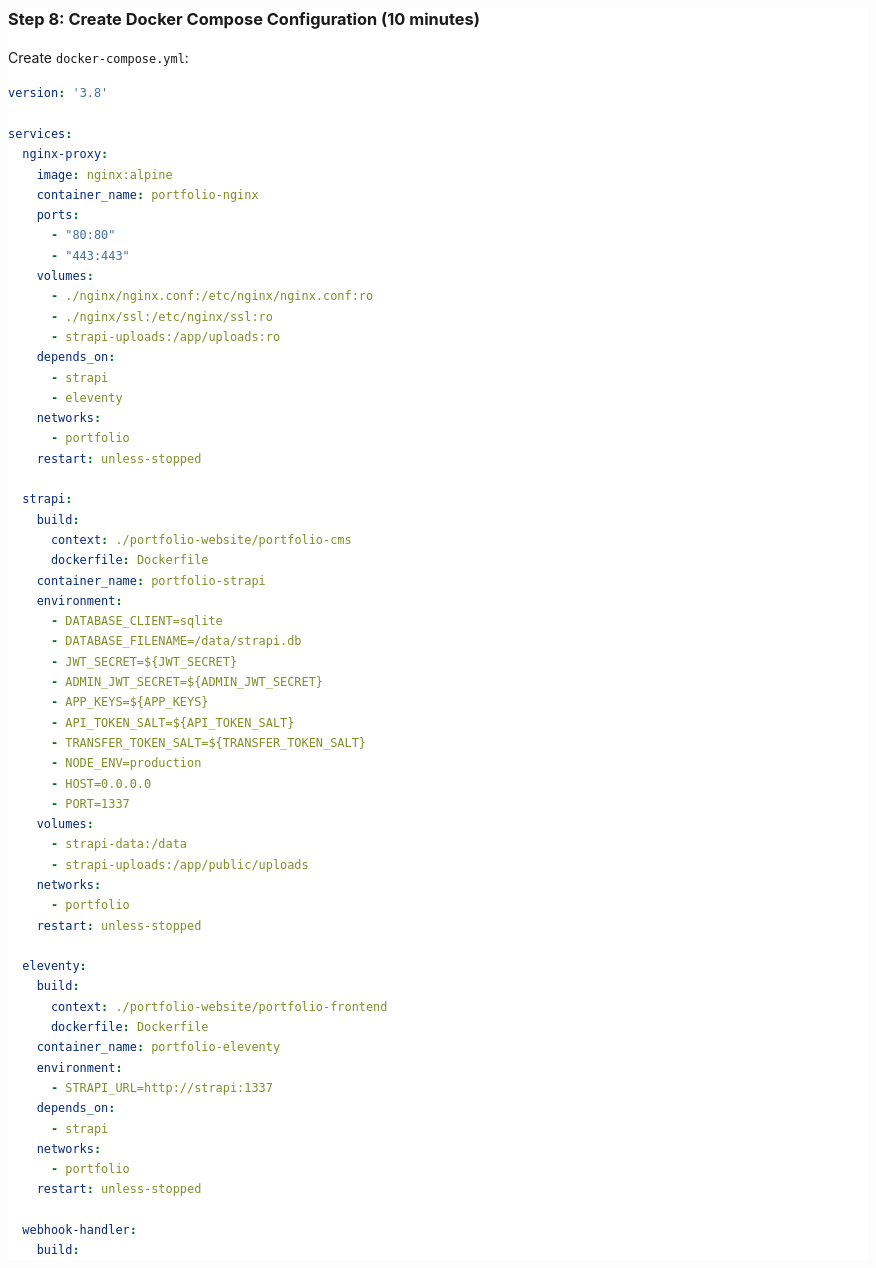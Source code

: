 ### Step 8: Create Docker Compose Configuration (10 minutes)

Create `docker-compose.yml`:
```yaml
version: '3.8'

services:
  nginx-proxy:
    image: nginx:alpine
    container_name: portfolio-nginx
    ports:
      - "80:80"
      - "443:443"
    volumes:
      - ./nginx/nginx.conf:/etc/nginx/nginx.conf:ro
      - ./nginx/ssl:/etc/nginx/ssl:ro
      - strapi-uploads:/app/uploads:ro
    depends_on:
      - strapi
      - eleventy
    networks:
      - portfolio
    restart: unless-stopped

  strapi:
    build:
      context: ./portfolio-website/portfolio-cms
      dockerfile: Dockerfile
    container_name: portfolio-strapi
    environment:
      - DATABASE_CLIENT=sqlite
      - DATABASE_FILENAME=/data/strapi.db
      - JWT_SECRET=${JWT_SECRET}
      - ADMIN_JWT_SECRET=${ADMIN_JWT_SECRET}
      - APP_KEYS=${APP_KEYS}
      - API_TOKEN_SALT=${API_TOKEN_SALT}
      - TRANSFER_TOKEN_SALT=${TRANSFER_TOKEN_SALT}
      - NODE_ENV=production
      - HOST=0.0.0.0
      - PORT=1337
    volumes:
      - strapi-data:/data
      - strapi-uploads:/app/public/uploads
    networks:
      - portfolio
    restart: unless-stopped

  eleventy:
    build:
      context: ./portfolio-website/portfolio-frontend
      dockerfile: Dockerfile
    container_name: portfolio-eleventy
    environment:
      - STRAPI_URL=http://strapi:1337
    depends_on:
      - strapi
    networks:
      - portfolio
    restart: unless-stopped

  webhook-handler:
    build:
```